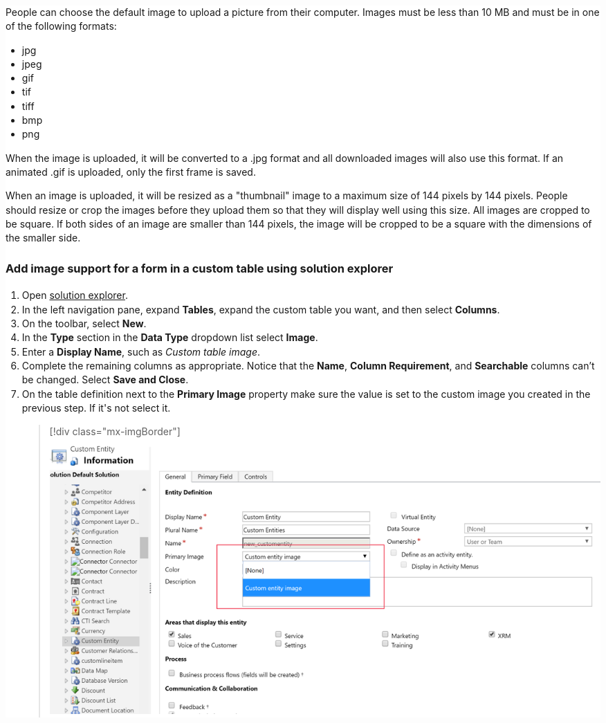 People can choose the default image to upload a picture from their computer. Images must be less than 10 MB and must be in one of the following formats:  
  
- jpg
- jpeg
- gif
- tif
- tiff
- bmp
- png
  
When the image is uploaded, it will be converted to a .jpg format and all downloaded images will also use this format. If an animated .gif is uploaded, only the first frame is saved.  
  
When an image is uploaded, it will be resized as a "thumbnail" image to a maximum size of 144 pixels by 144 pixels. People should resize or crop the images before they upload them so that they will display well using this size. All images are cropped to be square. If both sides of an image are smaller than 144 pixels, the image will be cropped to be a square with the dimensions of the smaller side.  



### Add image support for a form in a custom table using solution explorer
1. Open [solution explorer](../model-driven-apps/advanced-navigation.md#solution-explorer). 
2. In the left navigation pane, expand **Tables**, expand the custom table you want, and then select **Columns**. 
3. On the toolbar, select **New**. 
4. In the **Type** section in the **Data Type** dropdown list select **Image**. 
5. Enter a **Display Name**, such as *Custom table image*. 
6. Complete the remaining columns as appropriate. Notice that the **Name**, **Column Requirement**, and **Searchable** columns can’t be changed. Select **Save and Close**. 
7. On the table definition next to the **Primary Image** property make sure the value is set to the custom image you created in the previous step. If it's not select it.  
    > [!div class="mx-imgBorder"] 
    > ![Primary image property selected](media/primary-image-property.png "Primary image property selected")
